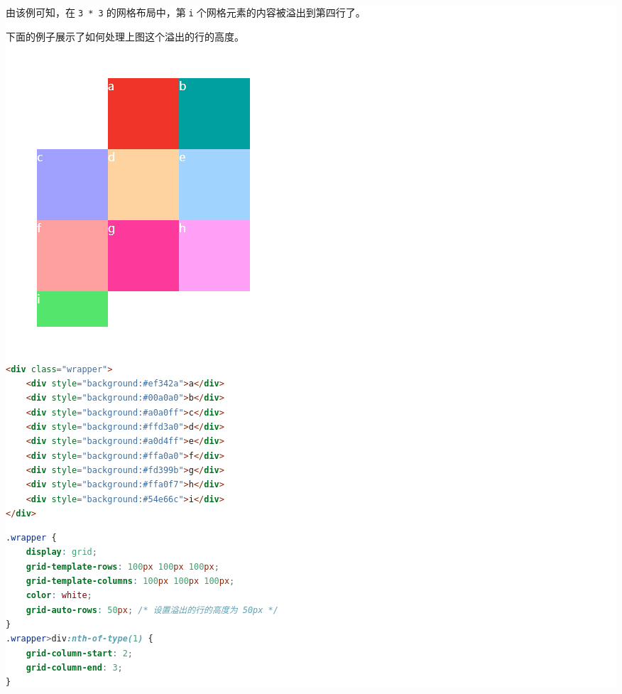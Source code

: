   由该例可知，在 `3 * 3` 的网格布局中，第 `i` 个网格元素的内容被溢出到第四行了。
  
  下面的例子展示了如何处理上图这个溢出的行的高度。

  ![图片显示失败](./images/grid-auto-rows.png)

  ```html
  <div class="wrapper">
      <div style="background:#ef342a">a</div>
      <div style="background:#00a0a0">b</div>
      <div style="background:#a0a0ff">c</div>
      <div style="background:#ffd3a0">d</div>
      <div style="background:#a0d4ff">e</div>
      <div style="background:#ffa0a0">f</div>
      <div style="background:#fd399b">g</div>
      <div style="background:#ffa0f7">h</div>
      <div style="background:#54e66c">i</div>
  </div>
  ```

  ```css
  .wrapper {
      display: grid;
      grid-template-rows: 100px 100px 100px;
      grid-template-columns: 100px 100px 100px;
      color: white;
      grid-auto-rows: 50px; /* 设置溢出的行的高度为 50px */
  }
  .wrapper>div:nth-of-type(1) {
      grid-column-start: 2;
      grid-column-end: 3;
  }
  ``` 
  